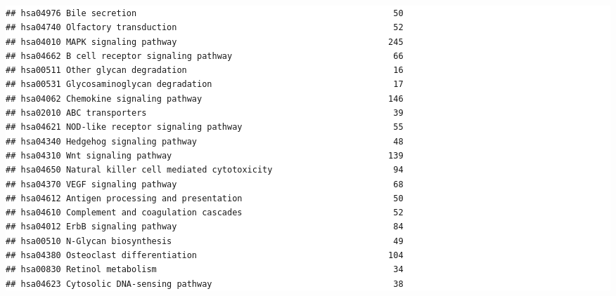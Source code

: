     ## hsa04976 Bile secretion                                                   50
    ## hsa04740 Olfactory transduction                                           52
    ## hsa04010 MAPK signaling pathway                                          245
    ## hsa04662 B cell receptor signaling pathway                                66
    ## hsa00511 Other glycan degradation                                         16
    ## hsa00531 Glycosaminoglycan degradation                                    17
    ## hsa04062 Chemokine signaling pathway                                     146
    ## hsa02010 ABC transporters                                                 39
    ## hsa04621 NOD-like receptor signaling pathway                              55
    ## hsa04340 Hedgehog signaling pathway                                       48
    ## hsa04310 Wnt signaling pathway                                           139
    ## hsa04650 Natural killer cell mediated cytotoxicity                        94
    ## hsa04370 VEGF signaling pathway                                           68
    ## hsa04612 Antigen processing and presentation                              50
    ## hsa04610 Complement and coagulation cascades                              52
    ## hsa04012 ErbB signaling pathway                                           84
    ## hsa00510 N-Glycan biosynthesis                                            49
    ## hsa04380 Osteoclast differentiation                                      104
    ## hsa00830 Retinol metabolism                                               34
    ## hsa04623 Cytosolic DNA-sensing pathway                                    38
